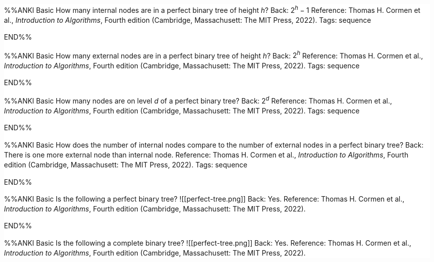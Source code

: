 %%ANKI
Basic
How many internal nodes are in a perfect binary tree of height $h$?
Back: $2^h - 1$
Reference: Thomas H. Cormen et al., _Introduction to Algorithms_, Fourth edition (Cambridge, Massachusett: The MIT Press, 2022).
Tags: sequence

END%%

%%ANKI
Basic
How many external nodes are in a perfect binary tree of height $h$?
Back: $2^h$
Reference: Thomas H. Cormen et al., _Introduction to Algorithms_, Fourth edition (Cambridge, Massachusett: The MIT Press, 2022).
Tags: sequence

END%%

%%ANKI
Basic
How many nodes are on level $d$ of a perfect binary tree?
Back: $2^d$
Reference: Thomas H. Cormen et al., _Introduction to Algorithms_, Fourth edition (Cambridge, Massachusett: The MIT Press, 2022).
Tags: sequence

END%%

%%ANKI
Basic
How does the number of internal nodes compare to the number of external nodes in a perfect binary tree?
Back: There is one more external node than internal node.
Reference: Thomas H. Cormen et al., _Introduction to Algorithms_, Fourth edition (Cambridge, Massachusett: The MIT Press, 2022).
Tags: sequence

END%%

%%ANKI
Basic
Is the following a perfect binary tree?
![[perfect-tree.png]]
Back: Yes.
Reference: Thomas H. Cormen et al., _Introduction to Algorithms_, Fourth edition (Cambridge, Massachusett: The MIT Press, 2022).

END%%

%%ANKI
Basic
Is the following a complete binary tree?
![[perfect-tree.png]]
Back: Yes.
Reference: Thomas H. Cormen et al., _Introduction to Algorithms_, Fourth edition (Cambridge, Massachusett: The MIT Press, 2022).
